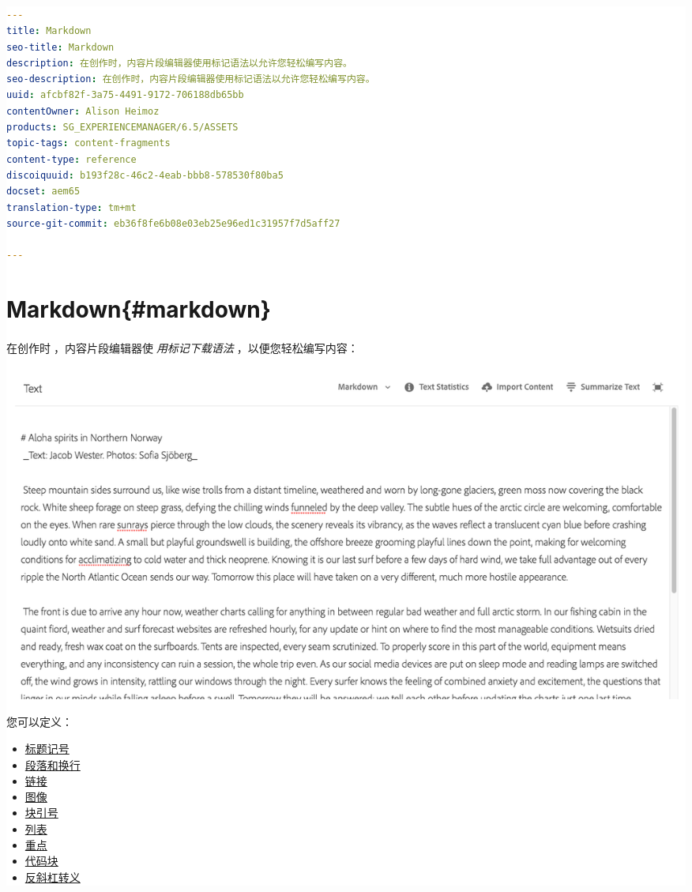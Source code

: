 ```yaml
---
title: Markdown
seo-title: Markdown
description: 在创作时，内容片段编辑器使用标记语法以允许您轻松编写内容。
seo-description: 在创作时，内容片段编辑器使用标记语法以允许您轻松编写内容。
uuid: afcbf82f-3a75-4491-9172-706188db65bb
contentOwner: Alison Heimoz
products: SG_EXPERIENCEMANAGER/6.5/ASSETS
topic-tags: content-fragments
content-type: reference
discoiquuid: b193f28c-46c2-4eab-bbb8-578530f80ba5
docset: aem65
translation-type: tm+mt
source-git-commit: eb36f8fe6b08e03eb25e96ed1c31957f7d5aff27

---
```



# Markdown{#markdown}

在创作时 [](content-fragments-variations.md#authoring-your-content)，内容片段编辑器使 *用标记下载语法* ，以便您轻松编写内容：

![标记编辑器](/help/assets/assets/cfm-6420-08.png)

您可以定义：

* [标题记号](/help/assets/content-fragments-markdown.md#heading-notation)
* [段落和换行](/help/assets/content-fragments-markdown.md#paragraphs-and-line-breaks)
* [链接](/help/assets/content-fragments-markdown.md#links)
* [图像](/help/assets/content-fragments-markdown.md#images)
* [块引号](/help/assets/content-fragments-markdown.md#block-quotes)
* [列表](/help/assets/content-fragments-markdown.md#lists)
* [重点](/help/assets/content-fragments-markdown.md#emphasis)
* [代码块](/help/assets/content-fragments-markdown.md#code-blocks)
* [反斜杠转义](/help/assets/content-fragments-markdown.md#backslash-escapes)
